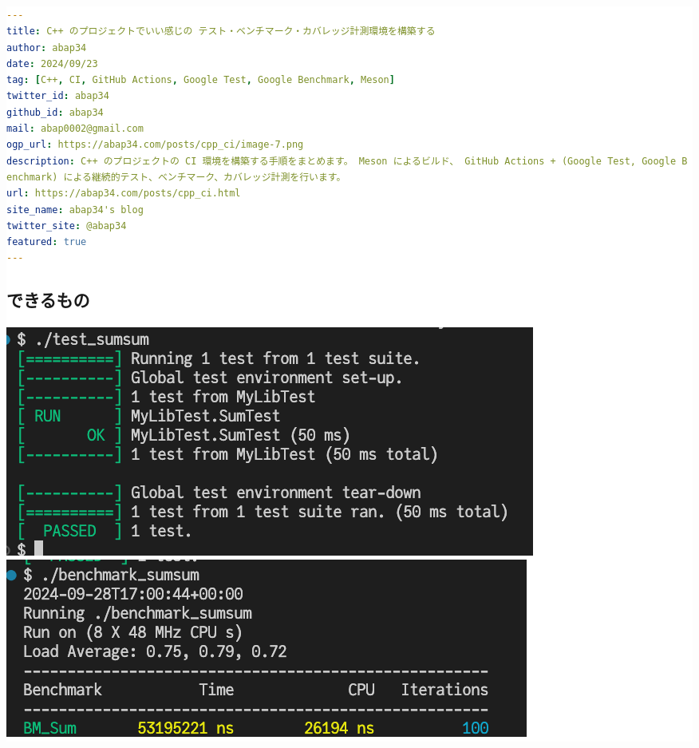 ```yaml
---
title: C++ のプロジェクトでいい感じの テスト・ベンチマーク・カバレッジ計測環境を構築する
author: abap34
date: 2024/09/23
tag: [C++, CI, GitHub Actions, Google Test, Google Benchmark, Meson]
twitter_id: abap34
github_id: abap34
mail: abap0002@gmail.com
ogp_url: https://abap34.com/posts/cpp_ci/image-7.png
description: C++ のプロジェクトの CI 環境を構築する手順をまとめます。 Meson によるビルド、 GitHub Actions + (Google Test, Google Benchmark) による継続的テスト、ベンチマーク、カバレッジ計測を行います。
url: https://abap34.com/posts/cpp_ci.html
site_name: abap34's blog
twitter_site: @abap34
featured: true
---
```


## できるもの

![テスト](cpp_ci/image-10.png)
![ベンチマーク](cpp_ci/image-11.png)

[^1]: [「自分の未来予測を信じてちょっと意地を張ってみる」 まつもとゆきひろ氏がRubyに型宣言を入れない理由](https://logmi.jp/tech/articles/330373) より.